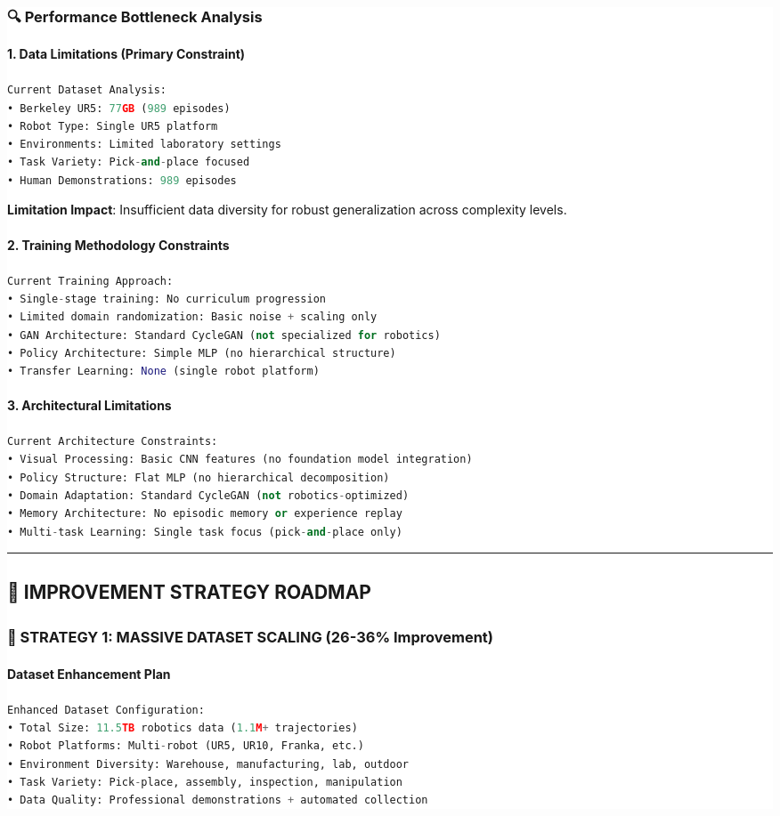 ### **🔍 Performance Bottleneck Analysis**

#### **1. Data Limitations (Primary Constraint)**
```python
Current Dataset Analysis:
• Berkeley UR5: 77GB (989 episodes)
• Robot Type: Single UR5 platform  
• Environments: Limited laboratory settings
• Task Variety: Pick-and-place focused
• Human Demonstrations: 989 episodes
```

**Limitation Impact**: Insufficient data diversity for robust generalization across complexity levels.

#### **2. Training Methodology Constraints**
```python
Current Training Approach:
• Single-stage training: No curriculum progression
• Limited domain randomization: Basic noise + scaling only
• GAN Architecture: Standard CycleGAN (not specialized for robotics)
• Policy Architecture: Simple MLP (no hierarchical structure)
• Transfer Learning: None (single robot platform)
```

#### **3. Architectural Limitations**
```python
Current Architecture Constraints:
• Visual Processing: Basic CNN features (no foundation model integration)
• Policy Structure: Flat MLP (no hierarchical decomposition)
• Domain Adaptation: Standard CycleGAN (not robotics-optimized)
• Memory Architecture: No episodic memory or experience replay
• Multi-task Learning: Single task focus (pick-and-place only)
```

---

## 🚀 IMPROVEMENT STRATEGY ROADMAP

### **🎯 STRATEGY 1: MASSIVE DATASET SCALING (26-36% Improvement)**

#### **Dataset Enhancement Plan**
```python
Enhanced Dataset Configuration:
• Total Size: 11.5TB robotics data (1.1M+ trajectories)
• Robot Platforms: Multi-robot (UR5, UR10, Franka, etc.)
• Environment Diversity: Warehouse, manufacturing, lab, outdoor
• Task Variety: Pick-place, assembly, inspection, manipulation
• Data Quality: Professional demonstrations + automated collection
```
